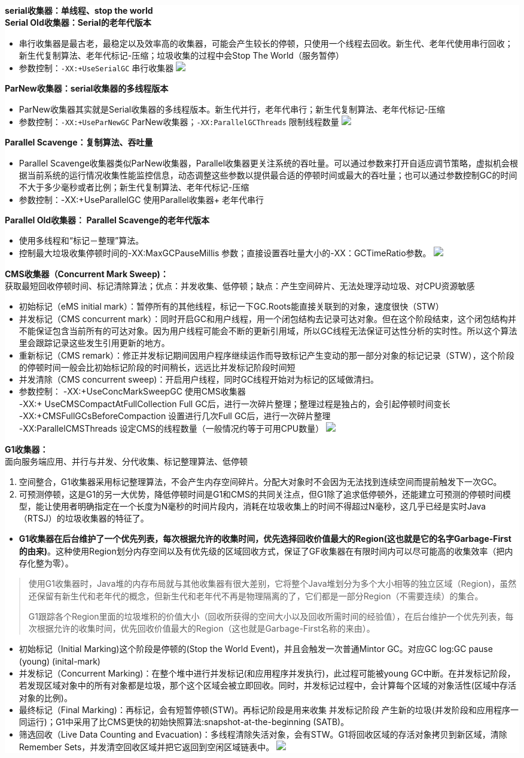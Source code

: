 **serial收集器：单线程、stop the world  
Serial Old收集器：Serial的老年代版本**
- 串行收集器是最古老，最稳定以及效率高的收集器，可能会产生较长的停顿，只使用一个线程去回收。新生代、老年代使用串行回收；新生代复制算法、老年代标记-压缩；垃圾收集的过程中会Stop The World（服务暂停）
- 参数控制：`-XX:+UseSerialGC` 串行收集器
![](https://img-blog.csdnimg.cn/20190829162856476.png)

**ParNew收集器：serial收集器的多线程版本**
- ParNew收集器其实就是Serial收集器的多线程版本。新生代并行，老年代串行；新生代复制算法、老年代标记-压缩
- 参数控制：`-XX:+UseParNewGC` ParNew收集器；`-XX:ParallelGCThreads` 限制线程数量
![](https://img-blog.csdnimg.cn/2019082916294521.png)

**Parallel Scavenge：复制算法、吞吐量**
- Parallel Scavenge收集器类似ParNew收集器，Parallel收集器更关注系统的吞吐量。可以通过参数来打开自适应调节策略，虚拟机会根据当前系统的运行情况收集性能监控信息，动态调整这些参数以提供最合适的停顿时间或最大的吞吐量；也可以通过参数控制GC的时间不大于多少毫秒或者比例；新生代复制算法、老年代标记-压缩
- 参数控制：-XX:+UseParallelGC 使用Parallel收集器+ 老年代串行

**Parallel Old收集器： Parallel Scavenge的老年代版本**
- 使用多线程和“标记－整理”算法。
- 控制最大垃圾收集停顿时间的-XX:MaxGCPauseMillis 参数；直接设置吞吐量大小的-XX：GCTimeRatio参数。
![](https://img-blog.csdnimg.cn/2019082916294528.png)

**CMS收集器（Concurrent Mark Sweep)：**  
获取最短回收停顿时间、标记清除算法；优点：并发收集、低停顿；缺点：产生空间碎片、无法处理浮动垃圾、对CPU资源敏感
- 初始标记（eMS initial mark）：暂停所有的其他线程，标记一下GC.Roots能直接关联到的对象，速度很快（STW）
- 并发标记（CMS concurrent mark）：同时开启GC和用户线程，用一个闭包结构去记录可达对象。但在这个阶段结束，这个闭包结构并不能保证包含当前所有的可达对象。因为用户线程可能会不断的更新引用域，所以GC线程无法保证可达性分析的实时性。所以这个算法里会跟踪记录这些发生引用更新的地方。
- 重新标记（CMS remark）：修正并发标记期间因用户程序继续运作而导致标记产生变动的那一部分对象的标记记录（STW），这个阶段的停顿时间一般会比初始标记阶段的时间稍长，远远比并发标记阶段时间短
- 并发清除（CMS concurrent sweep)：开启用户线程，同时GC线程开始对为标记的区域做清扫。
- 参数控制：
    -XX:+UseConcMarkSweepGC 使用CMS收集器  
    -XX:+ UseCMSCompactAtFullCollection Full GC后，进行一次碎片整理；整理过程是独占的，会引起停顿时间变长  
    -XX:+CMSFullGCsBeforeCompaction 设置进行几次Full GC后，进行一次碎片整理  
    -XX:ParallelCMSThreads 设定CMS的线程数量（一般情况约等于可用CPU数量）
![](https://img-blog.csdnimg.cn/20190829163352678.png)

**G1收集器：**  
面向服务端应用、并行与并发、分代收集、标记整理算法、低停顿  
1. 空间整合，G1收集器采用标记整理算法，不会产生内存空间碎片。分配大对象时不会因为无法找到连续空间而提前触发下一次GC。  
2. 可预测停顿，这是G1的另一大优势，降低停顿时间是G1和CMS的共同关注点，但G1除了追求低停顿外，还能建立可预测的停顿时间模型，能让使用者明确指定在一个长度为N毫秒的时间片段内，消耗在垃圾收集上的时间不得超过N毫秒，这几乎已经是实时Java（RTSJ）的垃圾收集器的特征了。

- **G1收集器在后台维护了一个****优先列表****，每次根据允许的收集时间，优先选择回收价值最大的Region(这也就是它的名字Garbage-First的由来)**。这种使用Region划分内存空间以及有优先级的区域回收方式，保证了GF收集器在有限时间内可以尽可能高的收集效率（把内存化整为零）。

> 使用G1收集器时，Java堆的内存布局就与其他收集器有很大差别，它将整个Java堆划分为多个大小相等的独立区域（Region)，虽然还保留有新生代和老年代的概念，但新生代和老年代不再是物理隔离的了，它们都是一部分Region（不需要连续）的集合。
> 
> G1跟踪各个Region里面的垃圾堆积的价值大小（回收所获得的空间大小以及回收所需时间的经验值），在后台维护一个优先列表，每次根据允许的收集时间，优先回收价值最大的Region（这也就是Garbage-First名称的来由）。
- 初始标记（Initial Marking)这个阶段是停顿的(Stop the World Event)，并且会触发一次普通Mintor GC。对应GC log:GC pause (young) (inital-mark)
- 并发标记（Concurrent Marking)：在整个堆中进行并发标记(和应用程序并发执行)，此过程可能被young GC中断。在并发标记阶段，若发现区域对象中的所有对象都是垃圾，那个这个区域会被立即回收。同时，并发标记过程中，会计算每个区域的对象活性(区域中存活对象的比例)。
- 最终标记（Final Marking)：再标记，会有短暂停顿(STW)。再标记阶段是用来收集 并发标记阶段 产生新的垃圾(并发阶段和应用程序一同运行)；G1中采用了比CMS更快的初始快照算法:snapshot-at-the-beginning (SATB)。
- 筛选回收（Live Data Counting and Evacuation)：多线程清除失活对象，会有STW。G1将回收区域的存活对象拷贝到新区域，清除Remember Sets，并发清空回收区域并把它返回到空闲区域链表中。
![](https://img-blog.csdnimg.cn/20190829163735376.png)
